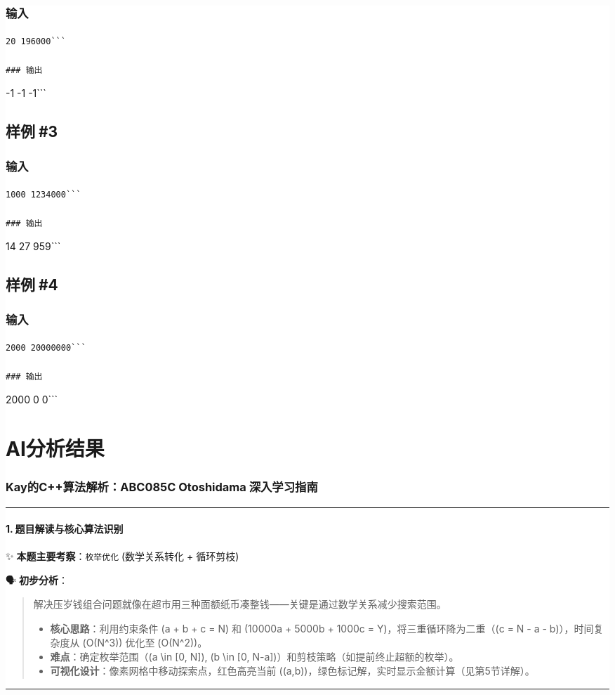 ### 输入

```
20 196000```

### 输出

```
-1 -1 -1```

## 样例 #3

### 输入

```
1000 1234000```

### 输出

```
14 27 959```

## 样例 #4

### 输入

```
2000 20000000```

### 输出

```
2000 0 0```

# AI分析结果


### Kay的C++算法解析：ABC085C Otoshidama 深入学习指南  

---

#### 1. 题目解读与核心算法识别  
✨ **本题主要考察**：`枚举优化` (数学关系转化 + 循环剪枝)  

🗣️ **初步分析**：  
> 解决压岁钱组合问题就像在超市用三种面额纸币凑整钱——关键是通过数学关系减少搜索范围。  
> - **核心思路**：利用约束条件 \(a + b + c = N\) 和 \(10000a + 5000b + 1000c = Y\)，将三重循环降为二重（\(c = N - a - b\)），时间复杂度从 \(O(N^3)\) 优化至 \(O(N^2)\)。  
> - **难点**：确定枚举范围（\(a \in [0, N]\), \(b \in [0, N-a]\)）和剪枝策略（如提前终止超额的枚举）。  
> - **可视化设计**：像素网格中移动探索点，红色高亮当前 \((a,b)\)，绿色标记解，实时显示金额计算（见第5节详解）。  

---